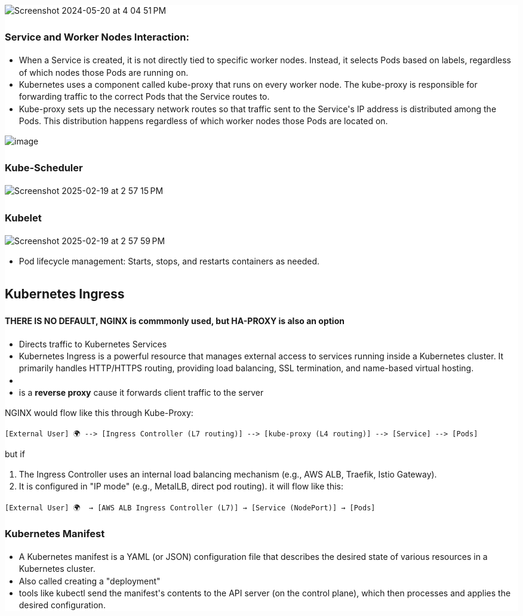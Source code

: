 
<img width="556" alt="Screenshot 2024-05-20 at 4 04 51 PM" src="https://github.com/user-attachments/assets/f577a64a-dabe-42b7-a33e-1f2542b5b454">

### Service and Worker Nodes Interaction:

* When a Service is created, it is not directly tied to specific worker nodes. Instead, it selects Pods based on labels, regardless of which nodes those Pods are running on.
* Kubernetes uses a component called kube-proxy that runs on every worker node. The kube-proxy is responsible for forwarding traffic to the correct Pods that the Service routes to.
* Kube-proxy sets up the necessary network routes so that traffic sent to the Service's IP address is distributed among the Pods. This distribution happens regardless of which worker nodes those Pods are located on.


![image](https://github.com/user-attachments/assets/5cb101c9-1c7c-44d6-8414-46dfcf0c5278)

### Kube-Scheduler

<img width="747" alt="Screenshot 2025-02-19 at 2 57 15 PM" src="https://github.com/user-attachments/assets/acac8e39-b079-4080-9123-e044723161e6" />

### Kubelet

<img width="627" alt="Screenshot 2025-02-19 at 2 57 59 PM" src="https://github.com/user-attachments/assets/bf25a9cd-425e-4a44-9056-90c815f19965" />

* Pod lifecycle management: Starts, stops, and restarts containers as needed.

## Kubernetes Ingress

#### THERE IS NO DEFAULT, NGINX is commmonly used, but HA-PROXY is also an option
* Directs traffic to Kubernetes Services
* Kubernetes Ingress is a powerful resource that manages external access to services running inside a Kubernetes cluster. It primarily handles HTTP/HTTPS routing, providing load balancing, SSL termination, and name-based virtual hosting.
* 
* is a **reverse proxy** cause it forwards client traffic to the server

NGINX would flow like this through Kube-Proxy:
```
[External User] 🌍 --> [Ingress Controller (L7 routing)] --> [kube-proxy (L4 routing)] --> [Service] --> [Pods]
```
but if
1. The Ingress Controller uses an internal load balancing mechanism (e.g., AWS ALB, Traefik, Istio Gateway).
2. It is configured in "IP mode" (e.g., MetalLB, direct pod routing).
it will flow like this:
```
[External User] 🌍  → [AWS ALB Ingress Controller (L7)] → [Service (NodePort)] → [Pods]
```
### Kubernetes Manifest
* A Kubernetes manifest is a YAML (or JSON) configuration file that describes the desired state of various resources in a Kubernetes cluster.
* Also called creating a "deployment"
* tools like kubectl send the manifest's contents to the API server (on the control plane), which then processes and applies the desired configuration.
